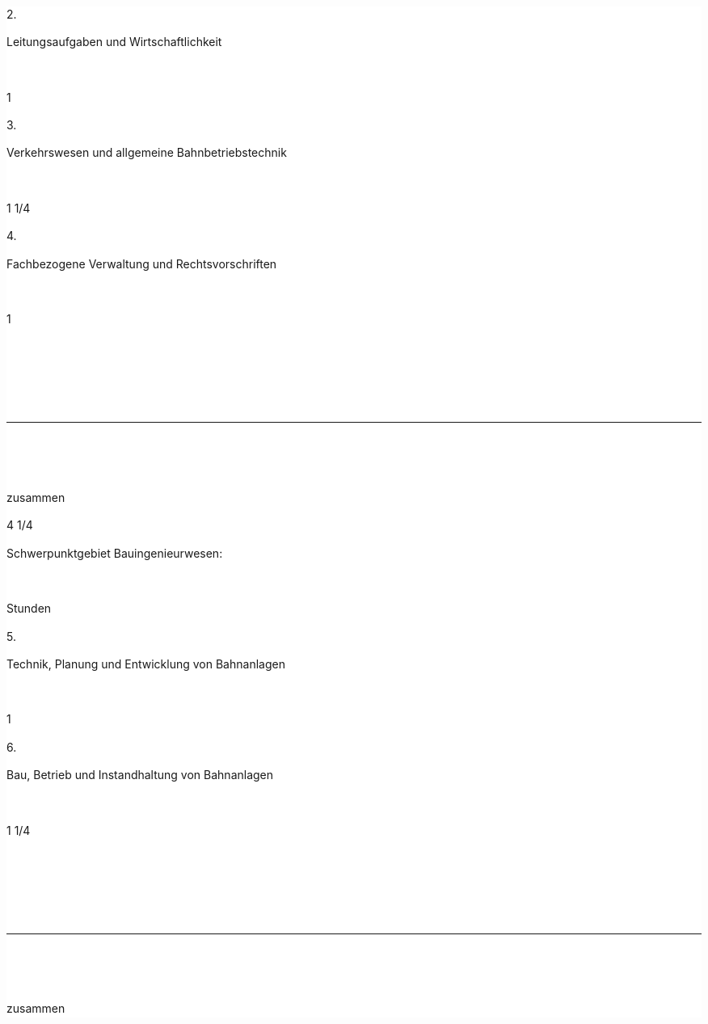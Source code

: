 2\.

Leitungsaufgaben und Wirtschaftlichkeit

 

1

3\.

Verkehrswesen und allgemeine Bahnbetriebstechnik

 

1 1/4

4\.

Fachbezogene Verwaltung und Rechtsvorschriften

 

1

 

 

 

-------

 

 

zusammen

4 1/4

Schwerpunktgebiet Bauingenieurwesen:

 

Stunden

5\.

Technik, Planung und Entwicklung von Bahnanlagen

 

1

6\.

Bau, Betrieb und Instandhaltung von Bahnanlagen

 

1 1/4

 

 

 

------

 

 

zusammen
